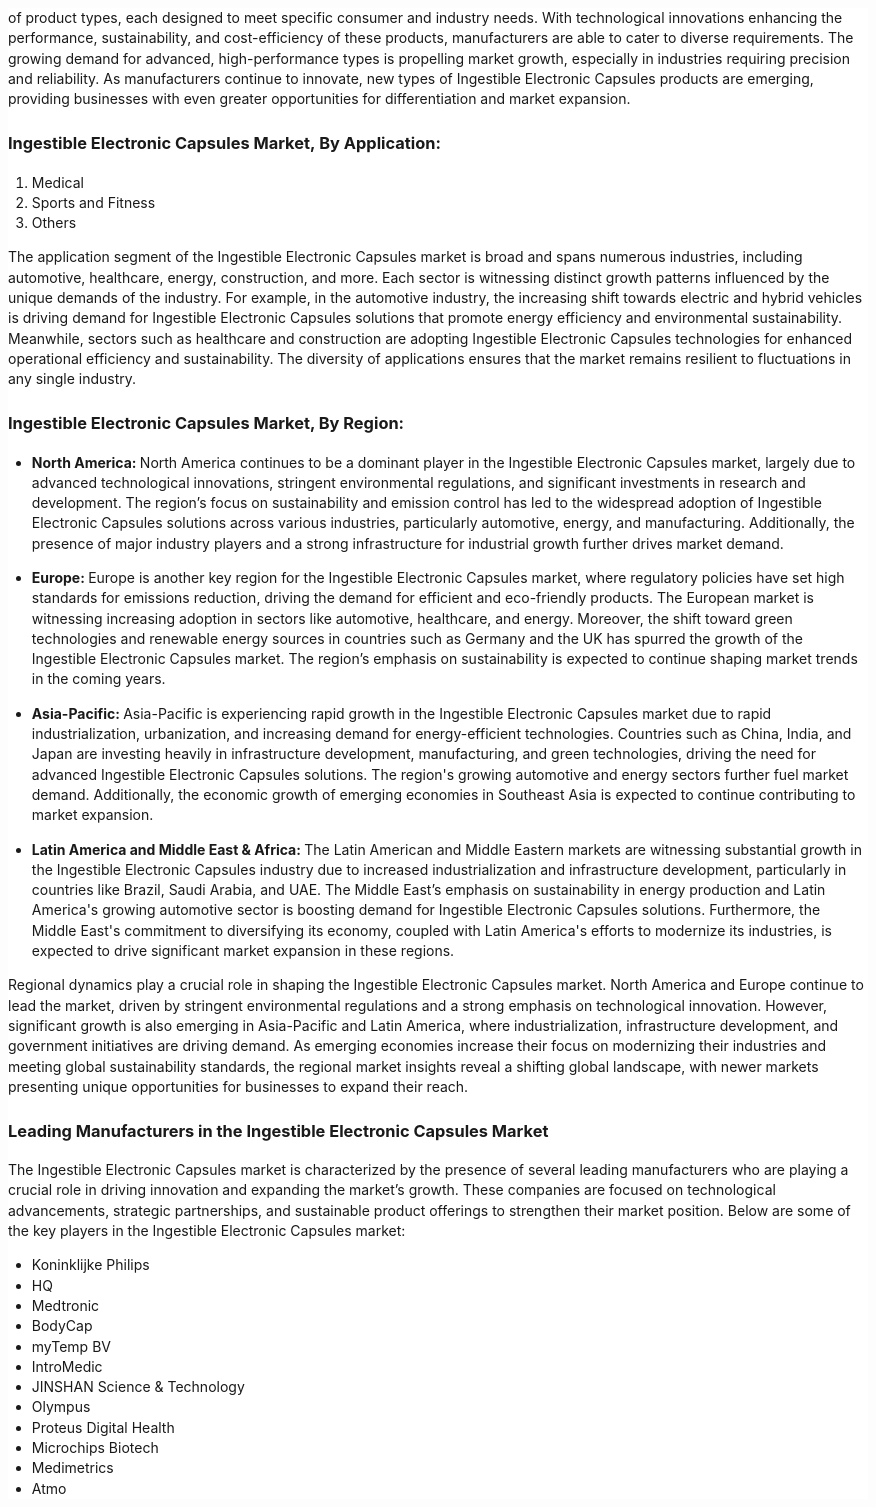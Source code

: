 of product types, each designed to meet specific consumer and industry needs. With technological innovations enhancing the performance, sustainability, and cost-efficiency of these products, manufacturers are able to cater to diverse requirements. The growing demand for advanced, high-performance types is propelling market growth, especially in industries requiring precision and reliability. As manufacturers continue to innovate, new types of Ingestible Electronic Capsules products are emerging, providing businesses with even greater opportunities for differentiation and market expansion.</p><h3>Ingestible Electronic Capsules Market,&nbsp;By Application:</h3><ol><li>Medical<li> Sports and Fitness<li> Others</li></ol><p>The application segment of the Ingestible Electronic Capsules market is broad and spans numerous industries, including automotive, healthcare, energy, construction, and more. Each sector is witnessing distinct growth patterns influenced by the unique demands of the industry. For example, in the automotive industry, the increasing shift towards electric and hybrid vehicles is driving demand for Ingestible Electronic Capsules solutions that promote energy efficiency and environmental sustainability. Meanwhile, sectors such as healthcare and construction are adopting Ingestible Electronic Capsules technologies for enhanced operational efficiency and sustainability. The diversity of applications ensures that the market remains resilient to fluctuations in any single industry.</p><h3>Ingestible Electronic Capsules Market, By Region:</h3><ul><li><p><strong>North America:&nbsp;</strong>North America continues to be a dominant player in the Ingestible Electronic Capsules market, largely due to advanced technological innovations, stringent environmental regulations, and significant investments in research and development. The region&rsquo;s focus on sustainability and emission control has led to the widespread adoption of Ingestible Electronic Capsules solutions across various industries, particularly automotive, energy, and manufacturing. Additionally, the presence of major industry players and a strong infrastructure for industrial growth further drives market demand.</p></li><li><p><strong><strong>Europe:&nbsp;</strong></strong>Europe is another key region for the Ingestible Electronic Capsules market, where regulatory policies have set high standards for emissions reduction, driving the demand for efficient and eco-friendly products. The European market is witnessing increasing adoption in sectors like automotive, healthcare, and energy. Moreover, the shift toward green technologies and renewable energy sources in countries such as Germany and the UK has spurred the growth of the Ingestible Electronic Capsules market. The region&rsquo;s emphasis on sustainability is expected to continue shaping market trends in the coming years.</p></li><li><p><strong><strong>Asia-Pacific:&nbsp;</strong></strong>Asia-Pacific is experiencing rapid growth in the Ingestible Electronic Capsules market due to rapid industrialization, urbanization, and increasing demand for energy-efficient technologies. Countries such as China, India, and Japan are investing heavily in infrastructure development, manufacturing, and green technologies, driving the need for advanced Ingestible Electronic Capsules solutions. The region's growing automotive and energy sectors further fuel market demand. Additionally, the economic growth of emerging economies in Southeast Asia is expected to continue contributing to market expansion.</p></li><li><p><strong><strong>Latin America and Middle East &amp; Africa:&nbsp;</strong></strong>The Latin American and Middle Eastern markets are witnessing substantial growth in the Ingestible Electronic Capsules industry due to increased industrialization and infrastructure development, particularly in countries like Brazil, Saudi Arabia, and UAE. The Middle East&rsquo;s emphasis on sustainability in energy production and Latin America's growing automotive sector is boosting demand for Ingestible Electronic Capsules solutions. Furthermore, the Middle East's commitment to diversifying its economy, coupled with Latin America's efforts to modernize its industries, is expected to drive significant market expansion in these regions.</p></li></ul><p>Regional dynamics play a crucial role in shaping the Ingestible Electronic Capsules market. North America and Europe continue to lead the market, driven by stringent environmental regulations and a strong emphasis on technological innovation. However, significant growth is also emerging in Asia-Pacific and Latin America, where industrialization, infrastructure development, and government initiatives are driving demand. As emerging economies increase their focus on modernizing their industries and meeting global sustainability standards, the regional market insights reveal a shifting global landscape, with newer markets presenting unique opportunities for businesses to expand their reach.</p><h3><strong>Leading Manufacturers in the Ingestible Electronic Capsules Market</strong></h3><p>The Ingestible Electronic Capsules market is characterized by the presence of several leading manufacturers who are playing a crucial role in driving innovation and expanding the market&rsquo;s growth. These companies are focused on technological advancements, strategic partnerships, and sustainable product offerings to strengthen their market position. Below are some of the key players in the Ingestible Electronic Capsules market:</p></div><div class="article-main__content" data-test-id="publishing-text-block"><ul><li><span class="">Koninklijke Philips<li> HQ<li> Medtronic<li> BodyCap<li> myTemp BV<li> IntroMedic<li> JINSHAN Science & Technology<li> Olympus<li> Proteus Digital Health<li> Microchips Biotech<li> Medimetrics<li> Atmo